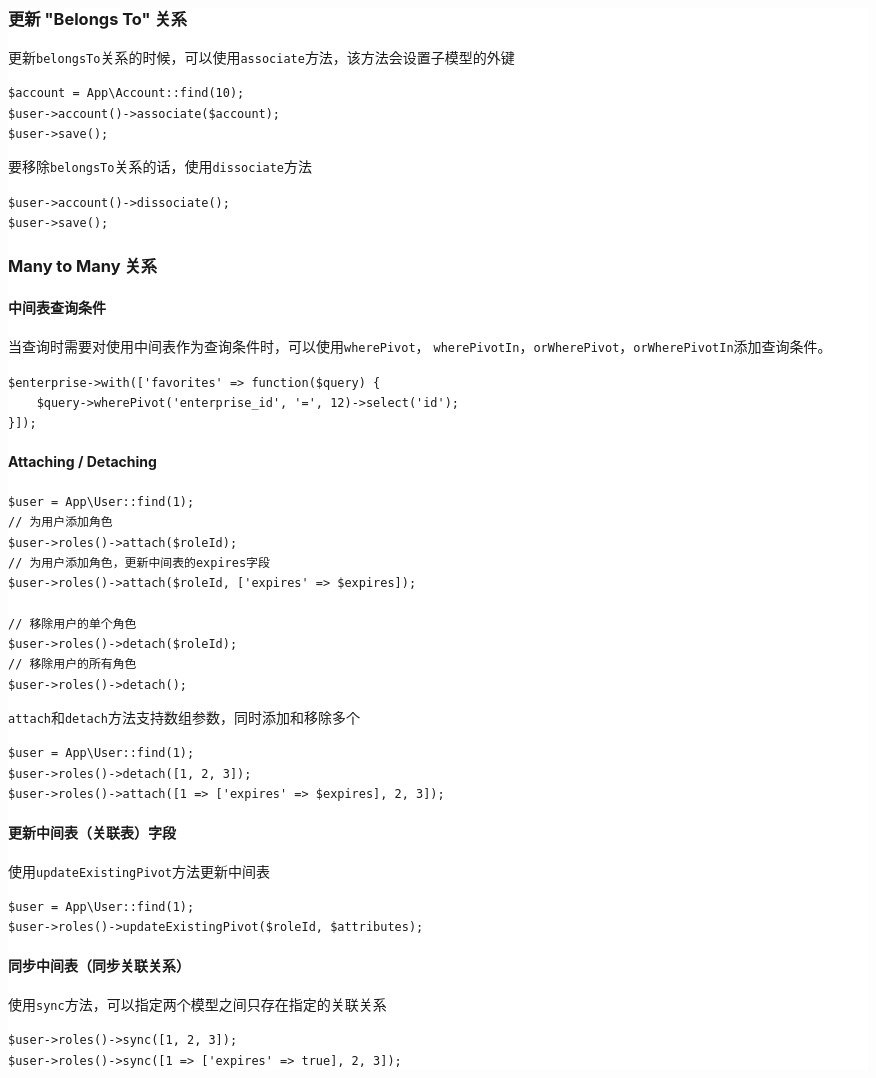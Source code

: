 ### 更新 "Belongs To" 关系

更新`belongsTo`关系的时候，可以使用`associate`方法，该方法会设置子模型的外键

    $account = App\Account::find(10);
    $user->account()->associate($account);
    $user->save();

要移除`belongsTo`关系的话，使用`dissociate`方法

    $user->account()->dissociate();
    $user->save();
    
### Many to Many 关系

#### 中间表查询条件

当查询时需要对使用中间表作为查询条件时，可以使用`wherePivot`， `wherePivotIn`，`orWherePivot`，`orWherePivotIn`添加查询条件。

    $enterprise->with(['favorites' => function($query) {
        $query->wherePivot('enterprise_id', '=', 12)->select('id');
    }]);



#### Attaching / Detaching

    $user = App\User::find(1);
    // 为用户添加角色
    $user->roles()->attach($roleId);
    // 为用户添加角色，更新中间表的expires字段
    $user->roles()->attach($roleId, ['expires' => $expires]);
    
    // 移除用户的单个角色
    $user->roles()->detach($roleId);
    // 移除用户的所有角色
    $user->roles()->detach();

`attach`和`detach`方法支持数组参数，同时添加和移除多个

    $user = App\User::find(1);
    $user->roles()->detach([1, 2, 3]);
    $user->roles()->attach([1 => ['expires' => $expires], 2, 3]);

#### 更新中间表（关联表）字段

使用`updateExistingPivot`方法更新中间表

    $user = App\User::find(1);
    $user->roles()->updateExistingPivot($roleId, $attributes);

#### 同步中间表（同步关联关系）

使用`sync`方法，可以指定两个模型之间只存在指定的关联关系

    $user->roles()->sync([1, 2, 3]);
    $user->roles()->sync([1 => ['expires' => true], 2, 3]);
